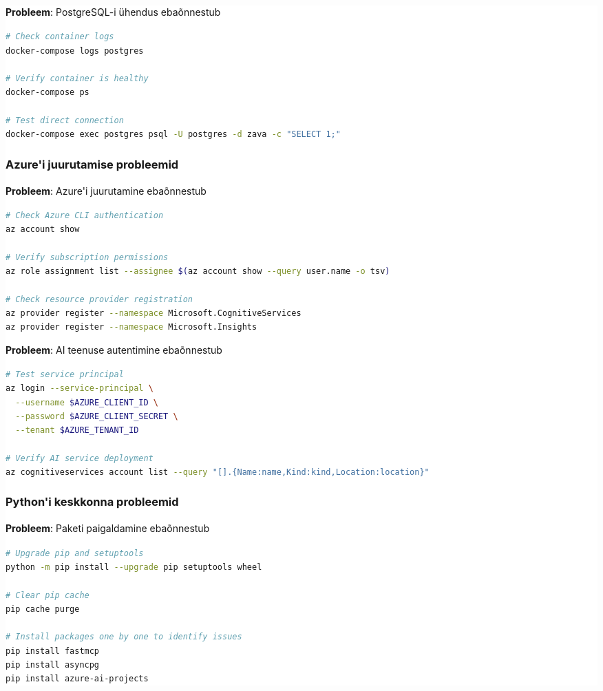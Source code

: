 **Probleem**: PostgreSQL-i ühendus ebaõnnestub
```bash
# Check container logs
docker-compose logs postgres

# Verify container is healthy
docker-compose ps

# Test direct connection
docker-compose exec postgres psql -U postgres -d zava -c "SELECT 1;"
```

### Azure'i juurutamise probleemid

**Probleem**: Azure'i juurutamine ebaõnnestub
```bash
# Check Azure CLI authentication
az account show

# Verify subscription permissions
az role assignment list --assignee $(az account show --query user.name -o tsv)

# Check resource provider registration
az provider register --namespace Microsoft.CognitiveServices
az provider register --namespace Microsoft.Insights
```

**Probleem**: AI teenuse autentimine ebaõnnestub
```bash
# Test service principal
az login --service-principal \
  --username $AZURE_CLIENT_ID \
  --password $AZURE_CLIENT_SECRET \
  --tenant $AZURE_TENANT_ID

# Verify AI service deployment
az cognitiveservices account list --query "[].{Name:name,Kind:kind,Location:location}"
```

### Python'i keskkonna probleemid

**Probleem**: Paketi paigaldamine ebaõnnestub
```bash
# Upgrade pip and setuptools
python -m pip install --upgrade pip setuptools wheel

# Clear pip cache
pip cache purge

# Install packages one by one to identify issues
pip install fastmcp
pip install asyncpg
pip install azure-ai-projects
```
